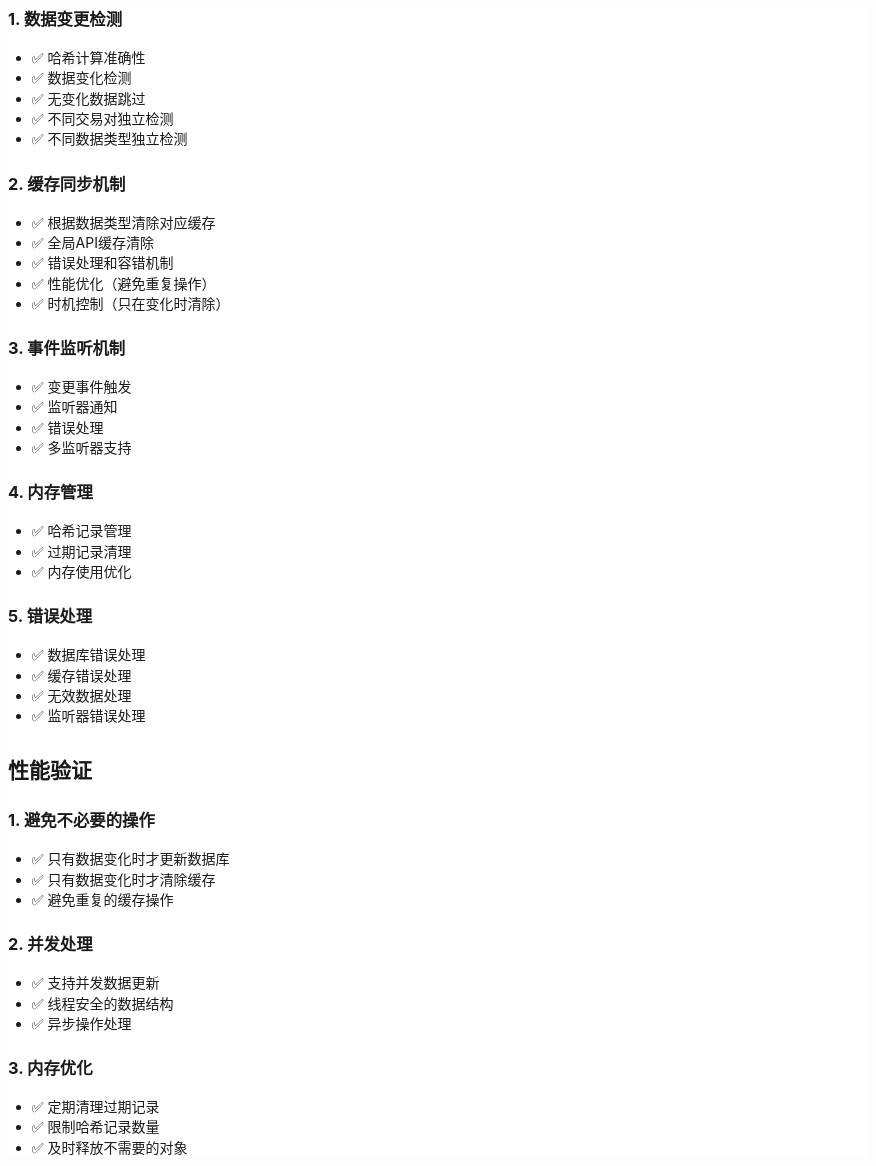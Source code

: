### 1. 数据变更检测
- ✅ 哈希计算准确性
- ✅ 数据变化检测
- ✅ 无变化数据跳过
- ✅ 不同交易对独立检测
- ✅ 不同数据类型独立检测

### 2. 缓存同步机制
- ✅ 根据数据类型清除对应缓存
- ✅ 全局API缓存清除
- ✅ 错误处理和容错机制
- ✅ 性能优化（避免重复操作）
- ✅ 时机控制（只在变化时清除）

### 3. 事件监听机制
- ✅ 变更事件触发
- ✅ 监听器通知
- ✅ 错误处理
- ✅ 多监听器支持

### 4. 内存管理
- ✅ 哈希记录管理
- ✅ 过期记录清理
- ✅ 内存使用优化

### 5. 错误处理
- ✅ 数据库错误处理
- ✅ 缓存错误处理
- ✅ 无效数据处理
- ✅ 监听器错误处理

## 性能验证

### 1. 避免不必要的操作
- ✅ 只有数据变化时才更新数据库
- ✅ 只有数据变化时才清除缓存
- ✅ 避免重复的缓存操作

### 2. 并发处理
- ✅ 支持并发数据更新
- ✅ 线程安全的数据结构
- ✅ 异步操作处理

### 3. 内存优化
- ✅ 定期清理过期记录
- ✅ 限制哈希记录数量
- ✅ 及时释放不需要的对象

